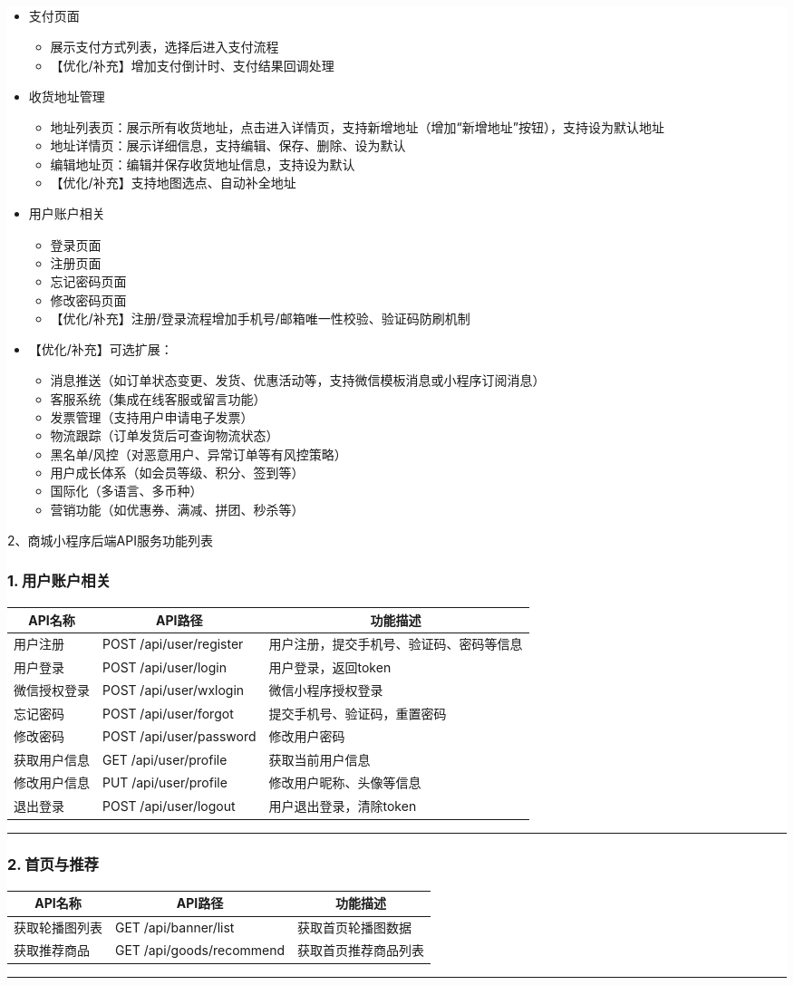 - 支付页面
    - 展示支付方式列表，选择后进入支付流程
    - 【优化/补充】增加支付倒计时、支付结果回调处理

- 收货地址管理
    - 地址列表页：展示所有收货地址，点击进入详情页，支持新增地址（增加“新增地址”按钮），支持设为默认地址
    - 地址详情页：展示详细信息，支持编辑、保存、删除、设为默认
    - 编辑地址页：编辑并保存收货地址信息，支持设为默认
    - 【优化/补充】支持地图选点、自动补全地址

- 用户账户相关
    - 登录页面
    - 注册页面
    - 忘记密码页面
    - 修改密码页面
    - 【优化/补充】注册/登录流程增加手机号/邮箱唯一性校验、验证码防刷机制

- 【优化/补充】可选扩展：
    - 消息推送（如订单状态变更、发货、优惠活动等，支持微信模板消息或小程序订阅消息）
    - 客服系统（集成在线客服或留言功能）
    - 发票管理（支持用户申请电子发票）
    - 物流跟踪（订单发货后可查询物流状态）
    - 黑名单/风控（对恶意用户、异常订单等有风控策略）
    - 用户成长体系（如会员等级、积分、签到等）
    - 国际化（多语言、多币种）
    - 营销功能（如优惠券、满减、拼团、秒杀等）


2、商城小程序后端API服务功能列表

### 1. 用户账户相关

| API名称         | API路径                | 功能描述                         |
|----------------|-----------------------|----------------------------------|
| 用户注册       | POST /api/user/register | 用户注册，提交手机号、验证码、密码等信息 |
| 用户登录       | POST /api/user/login    | 用户登录，返回token              |
| 微信授权登录   | POST /api/user/wxlogin  | 微信小程序授权登录               |
| 忘记密码       | POST /api/user/forgot   | 提交手机号、验证码，重置密码      |
| 修改密码       | POST /api/user/password | 修改用户密码                     |
| 获取用户信息   | GET  /api/user/profile  | 获取当前用户信息                 |
| 修改用户信息   | PUT  /api/user/profile  | 修改用户昵称、头像等信息         |
| 退出登录       | POST /api/user/logout   | 用户退出登录，清除token          |

---

### 2. 首页与推荐

| API名称         | API路径                | 功能描述                         |
|----------------|-----------------------|----------------------------------|
| 获取轮播图列表 | GET  /api/banner/list   | 获取首页轮播图数据               |
| 获取推荐商品   | GET  /api/goods/recommend | 获取首页推荐商品列表           |

---